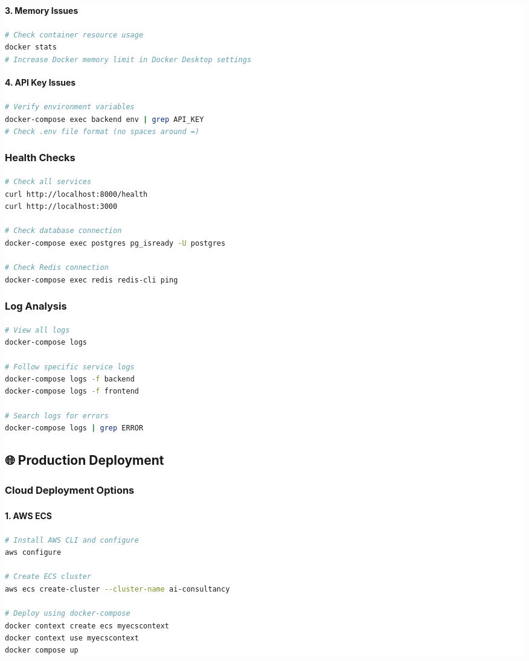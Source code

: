 #### 3. **Memory Issues**
```bash
# Check container resource usage
docker stats
# Increase Docker memory limit in Docker Desktop settings
```

#### 4. **API Key Issues**
```bash
# Verify environment variables
docker-compose exec backend env | grep API_KEY
# Check .env file format (no spaces around =)
```

### Health Checks
```bash
# Check all services
curl http://localhost:8000/health
curl http://localhost:3000

# Check database connection
docker-compose exec postgres pg_isready -U postgres

# Check Redis connection
docker-compose exec redis redis-cli ping
```

### Log Analysis
```bash
# View all logs
docker-compose logs

# Follow specific service logs
docker-compose logs -f backend
docker-compose logs -f frontend

# Search logs for errors
docker-compose logs | grep ERROR
```

## 🌐 Production Deployment

### Cloud Deployment Options

#### 1. **AWS ECS**
```bash
# Install AWS CLI and configure
aws configure

# Create ECS cluster
aws ecs create-cluster --cluster-name ai-consultancy

# Deploy using docker-compose
docker context create ecs myecscontext
docker context use myecscontext
docker compose up
```
